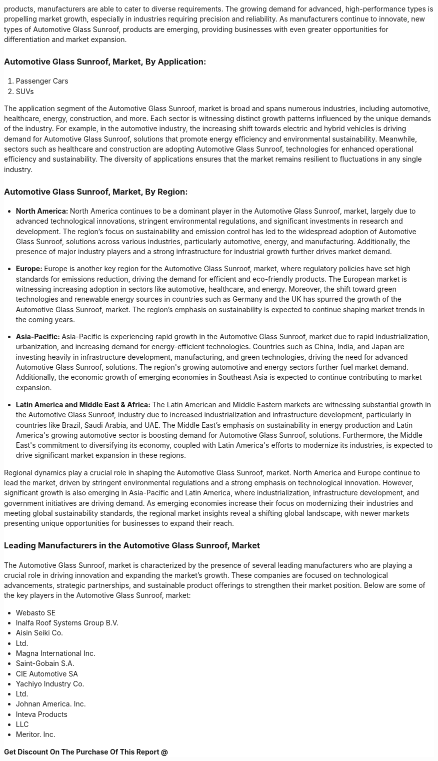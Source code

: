 products, manufacturers are able to cater to diverse requirements. The growing demand for advanced, high-performance types is propelling market growth, especially in industries requiring precision and reliability. As manufacturers continue to innovate, new types of Automotive Glass Sunroof, products are emerging, providing businesses with even greater opportunities for differentiation and market expansion.</p><h3>Automotive Glass Sunroof, Market,&nbsp;By Application:</h3><ol><li>Passenger Cars<li> SUVs</li></ol><p>The application segment of the Automotive Glass Sunroof, market is broad and spans numerous industries, including automotive, healthcare, energy, construction, and more. Each sector is witnessing distinct growth patterns influenced by the unique demands of the industry. For example, in the automotive industry, the increasing shift towards electric and hybrid vehicles is driving demand for Automotive Glass Sunroof, solutions that promote energy efficiency and environmental sustainability. Meanwhile, sectors such as healthcare and construction are adopting Automotive Glass Sunroof, technologies for enhanced operational efficiency and sustainability. The diversity of applications ensures that the market remains resilient to fluctuations in any single industry.</p><h3>Automotive Glass Sunroof, Market, By Region:</h3><ul><li><p><strong>North America:&nbsp;</strong>North America continues to be a dominant player in the Automotive Glass Sunroof, market, largely due to advanced technological innovations, stringent environmental regulations, and significant investments in research and development. The region&rsquo;s focus on sustainability and emission control has led to the widespread adoption of Automotive Glass Sunroof, solutions across various industries, particularly automotive, energy, and manufacturing. Additionally, the presence of major industry players and a strong infrastructure for industrial growth further drives market demand.</p></li><li><p><strong><strong>Europe:&nbsp;</strong></strong>Europe is another key region for the Automotive Glass Sunroof, market, where regulatory policies have set high standards for emissions reduction, driving the demand for efficient and eco-friendly products. The European market is witnessing increasing adoption in sectors like automotive, healthcare, and energy. Moreover, the shift toward green technologies and renewable energy sources in countries such as Germany and the UK has spurred the growth of the Automotive Glass Sunroof, market. The region&rsquo;s emphasis on sustainability is expected to continue shaping market trends in the coming years.</p></li><li><p><strong><strong>Asia-Pacific:&nbsp;</strong></strong>Asia-Pacific is experiencing rapid growth in the Automotive Glass Sunroof, market due to rapid industrialization, urbanization, and increasing demand for energy-efficient technologies. Countries such as China, India, and Japan are investing heavily in infrastructure development, manufacturing, and green technologies, driving the need for advanced Automotive Glass Sunroof, solutions. The region's growing automotive and energy sectors further fuel market demand. Additionally, the economic growth of emerging economies in Southeast Asia is expected to continue contributing to market expansion.</p></li><li><p><strong><strong>Latin America and Middle East &amp; Africa:&nbsp;</strong></strong>The Latin American and Middle Eastern markets are witnessing substantial growth in the Automotive Glass Sunroof, industry due to increased industrialization and infrastructure development, particularly in countries like Brazil, Saudi Arabia, and UAE. The Middle East&rsquo;s emphasis on sustainability in energy production and Latin America's growing automotive sector is boosting demand for Automotive Glass Sunroof, solutions. Furthermore, the Middle East's commitment to diversifying its economy, coupled with Latin America's efforts to modernize its industries, is expected to drive significant market expansion in these regions.</p></li></ul><p>Regional dynamics play a crucial role in shaping the Automotive Glass Sunroof, market. North America and Europe continue to lead the market, driven by stringent environmental regulations and a strong emphasis on technological innovation. However, significant growth is also emerging in Asia-Pacific and Latin America, where industrialization, infrastructure development, and government initiatives are driving demand. As emerging economies increase their focus on modernizing their industries and meeting global sustainability standards, the regional market insights reveal a shifting global landscape, with newer markets presenting unique opportunities for businesses to expand their reach.</p><h3><strong>Leading Manufacturers in the Automotive Glass Sunroof, Market</strong></h3><p>The Automotive Glass Sunroof, market is characterized by the presence of several leading manufacturers who are playing a crucial role in driving innovation and expanding the market&rsquo;s growth. These companies are focused on technological advancements, strategic partnerships, and sustainable product offerings to strengthen their market position. Below are some of the key players in the Automotive Glass Sunroof, market:</p></div><div class="article-main__content" data-test-id="publishing-text-block"><ul><li><span class="">Webasto SE<li> Inalfa Roof Systems Group B.V.<li> Aisin Seiki Co.<li> Ltd.<li> Magna International Inc.<li> Saint-Gobain S.A.<li> CIE Automotive SA<li> Yachiyo Industry Co.<li> Ltd.<li> Johnan America. Inc.<li> Inteva Products<li> LLC<li> Meritor. Inc.</span></li></ul></div><div class="article-main__content" data-test-id="publishing-text-block"><p><span class="font-[700]"><strong>Get Discount On The Purchase Of This Report @</strong>